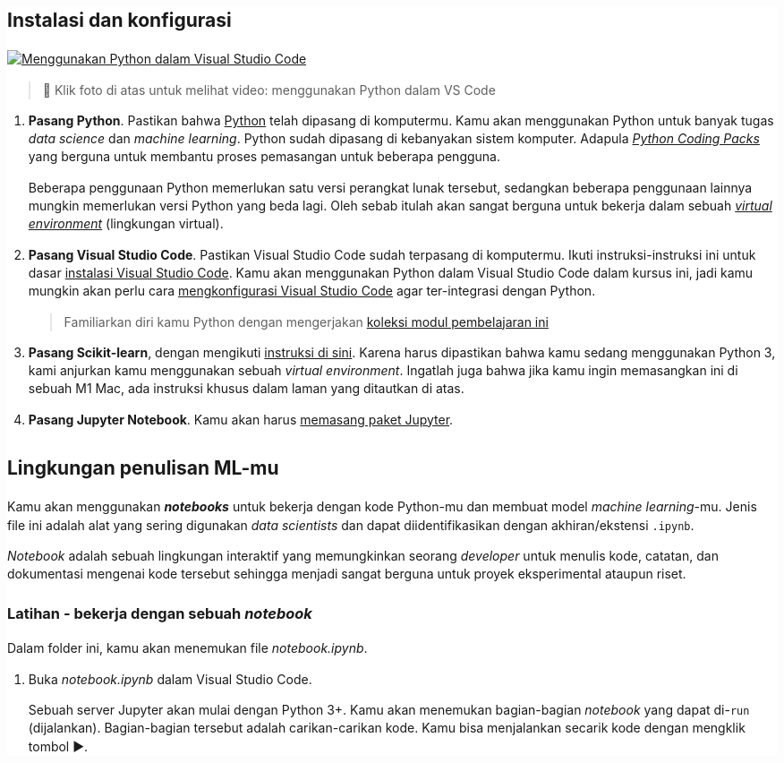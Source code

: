 
## Instalasi dan konfigurasi

[![Menggunakan Python dalam Visual Studio Code](https://img.youtube.com/vi/7EXd4_ttIuw/0.jpg)](https://youtu.be/7EXd4_ttIuw "Menggunakan Python dalam Visual Studio Code")

> 🎥 Klik foto di atas untuk melihat video: menggunakan Python dalam VS Code

1. **Pasang Python**. Pastikan bahwa [Python](https://www.python.org/downloads/) telah dipasang di komputermu. Kamu akan menggunakan Python untuk banyak tugas *data science* dan *machine learning*. Python sudah dipasang di kebanyakan sistem komputer. Adapula *[Python Coding Packs](https://code.visualstudio.com/learn/educators/installers?WT.mc_id=academic-15963-cxa)* yang berguna untuk membantu proses pemasangan untuk beberapa pengguna.

   Beberapa penggunaan Python memerlukan satu versi perangkat lunak tersebut, sedangkan beberapa penggunaan lainnya mungkin memerlukan versi Python yang beda lagi. Oleh sebab itulah akan sangat berguna untuk bekerja dalam sebuah *[virtual environment](https://docs.python.org/3/library/venv.html)* (lingkungan virtual).

2. **Pasang Visual Studio Code**. Pastikan Visual Studio Code sudah terpasang di komputermu. Ikuti instruksi-instruksi ini untuk dasar [instalasi Visual Studio Code](https://code.visualstudio.com/). Kamu akan menggunakan Python dalam Visual Studio Code dalam kursus ini, jadi kamu mungkin akan perlu cara [mengkonfigurasi Visual Studio Code](https://docs.microsoft.com/learn/modules/python-install-vscode?WT.mc_id=academic-15963-cxa) agar ter-integrasi dengan Python.

   > Familiarkan diri kamu Python dengan mengerjakan [koleksi modul pembelajaran ini](https://docs.microsoft.com/users/jenlooper-2911/collections/mp1pagggd5qrq7?WT.mc_id=academic-15963-cxa)

3. **Pasang Scikit-learn**, dengan mengikuti [instruksi di sini](https://scikit-learn.org/stable/install.html). Karena harus dipastikan bahwa kamu sedang menggunakan Python 3, kami anjurkan kamu menggunakan sebuah *virtual environment*. Ingatlah juga bahwa jika kamu ingin memasangkan ini di sebuah M1 Mac, ada instruksi khusus dalam laman yang ditautkan di atas.

4. **Pasang Jupyter Notebook**. Kamu akan harus [memasang paket Jupyter](https://pypi.org/project/jupyter/). 

## Lingkungan penulisan ML-mu

Kamu akan menggunakan ***notebooks*** untuk bekerja dengan kode Python-mu dan membuat model *machine learning*-mu. Jenis file ini adalah alat yang sering digunakan *data scientists* dan dapat diidentifikasikan dengan akhiran/ekstensi `.ipynb`. 

*Notebook* adalah sebuah lingkungan interaktif yang memungkinkan seorang *developer* untuk menulis kode, catatan, dan dokumentasi mengenai kode tersebut sehingga menjadi sangat berguna untuk proyek eksperimental ataupun riset.

### Latihan - bekerja dengan sebuah *notebook*

Dalam folder ini, kamu akan menemukan file _notebook.ipynb_.

1. Buka _notebook.ipynb_ dalam Visual Studio Code.

   Sebuah server Jupyter akan mulai dengan Python 3+. Kamu akan menemukan bagian-bagian *notebook* yang dapat di-`run` (dijalankan). Bagian-bagian tersebut adalah carikan-carikan kode. Kamu bisa menjalankan secarik kode dengan mengklik tombol ▶.
